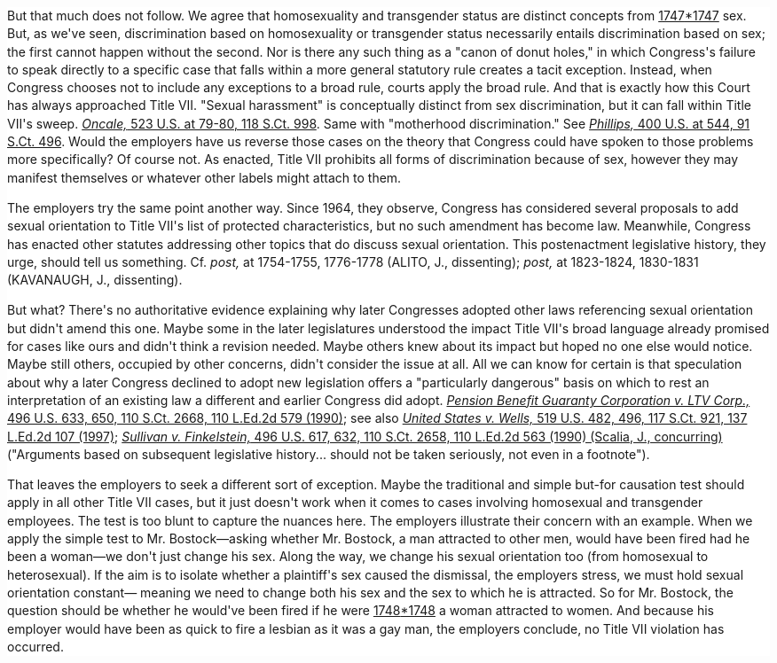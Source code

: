 But that much does not follow. We agree that homosexuality and transgender status are distinct concepts from [1747](https://scholar.google.com/scholar_case?case=13821597088002244842#p1747)[\*1747](https://scholar.google.com/scholar_case?case=13821597088002244842#p1747) sex. But, as we've seen, discrimination based on homosexuality or transgender status necessarily entails discrimination based on sex; the first cannot happen without the second. Nor is there any such thing as a "canon of donut holes," in which Congress's failure to speak directly to a specific case that falls within a more general statutory rule creates a tacit exception. Instead, when Congress chooses not to include any exceptions to a broad rule, courts apply the broad rule. And that is exactly how this Court has always approached Title VII. "Sexual harassment" is conceptually distinct from sex discrimination, but it can fall within Title VII's sweep. [_Oncale,_ 523 U.S. at 79-80, 118 S.Ct. 998](https://scholar.google.com/scholar_case?case=11566261664355830474&hl=en&as_sdt=6,34). Same with "motherhood discrimination." See [_Phillips,_ 400 U.S. at 544, 91 S.Ct. 496](https://scholar.google.com/scholar_case?case=14318546533206023249&hl=en&as_sdt=6,34). Would the employers have us reverse those cases on the theory that Congress could have spoken to those problems more specifically? Of course not. As enacted, Title VII prohibits all forms of discrimination because of sex, however they may manifest themselves or whatever other labels might attach to them.

The employers try the same point another way. Since 1964, they observe, Congress has considered several proposals to add sexual orientation to Title VII's list of protected characteristics, but no such amendment has become law. Meanwhile, Congress has enacted other statutes addressing other topics that do discuss sexual orientation. This postenactment legislative history, they urge, should tell us something. Cf. _post,_ at 1754-1755, 1776-1778 (ALITO, J., dissenting); _post,_ at 1823-1824, 1830-1831 (KAVANAUGH, J., dissenting).

But what? There's no authoritative evidence explaining why later Congresses adopted other laws referencing sexual orientation but didn't amend this one. Maybe some in the later legislatures understood the impact Title VII's broad language already promised for cases like ours and didn't think a revision needed. Maybe others knew about its impact but hoped no one else would notice. Maybe still others, occupied by other concerns, didn't consider the issue at all. All we can know for certain is that speculation about why a later Congress declined to adopt new legislation offers a "particularly dangerous" basis on which to rest an interpretation of an existing law a different and earlier Congress did adopt. [_Pension Benefit Guaranty Corporation v. LTV Corp.,_ 496 U.S. 633, 650, 110 S.Ct. 2668, 110 L.Ed.2d 579 (1990)](https://scholar.google.com/scholar_case?case=5711843591500736280&hl=en&as_sdt=6,34); see also [_United States v. Wells,_ 519 U.S. 482, 496, 117 S.Ct. 921, 137 L.Ed.2d 107 (1997)](https://scholar.google.com/scholar_case?case=2653418891140369230&hl=en&as_sdt=6,34); [_Sullivan v. Finkelstein,_ 496 U.S. 617, 632, 110 S.Ct. 2658, 110 L.Ed.2d 563 (1990) (Scalia, J., concurring)](https://scholar.google.com/scholar_case?case=14221425135001825608&hl=en&as_sdt=6,34) ("Arguments based on subsequent legislative history... should not be taken seriously, not even in a footnote").

That leaves the employers to seek a different sort of exception. Maybe the traditional and simple but-for causation test should apply in all other Title VII cases, but it just doesn't work when it comes to cases involving homosexual and transgender employees. The test is too blunt to capture the nuances here. The employers illustrate their concern with an example. When we apply the simple test to Mr. Bostock—asking whether Mr. Bostock, a man attracted to other men, would have been fired had he been a woman—we don't just change his sex. Along the way, we change his sexual orientation too (from homosexual to heterosexual). If the aim is to isolate whether a plaintiff's sex caused the dismissal, the employers stress, we must hold sexual orientation constant— meaning we need to change both his sex and the sex to which he is attracted. So for Mr. Bostock, the question should be whether he would've been fired if he were [1748](https://scholar.google.com/scholar_case?case=13821597088002244842#p1748)[\*1748](https://scholar.google.com/scholar_case?case=13821597088002244842#p1748) a woman attracted to women. And because his employer would have been as quick to fire a lesbian as it was a gay man, the employers conclude, no Title VII violation has occurred.

